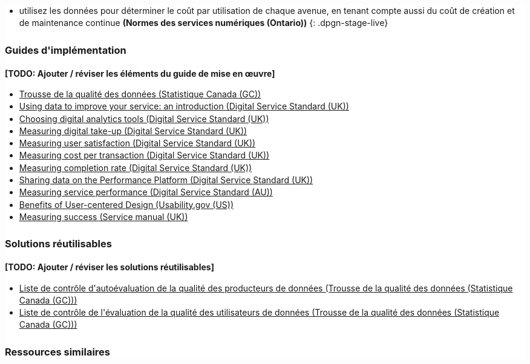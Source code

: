 - utilisez les données pour déterminer le coût par utilisation de chaque avenue, en tenant compte aussi du coût de création et de maintenance continue **(Normes des services numériques (Ontario))**
{: .dpgn-stage-live}


</section>

<section class="dpgn-section-guides">

### Guides d'implémentation

**\[TODO: Ajouter / réviser les éléments du guide de mise en œuvre\]**

- [Trousse de la qualité des données (Statistique Canada (GC))](https://www.statcan.gc.ca/fra/trousse-qualite-donnees)
- [Using data to improve your service: an introduction (Digital Service Standard (UK))](https://www.gov.uk/service-manual/measuring-success/using-data-to-improve-your-service-an-introduction)
- [Choosing digital analytics tools (Digital Service Standard (UK))](https://www.gov.uk/service-manual/measuring-success/choosing-digital-analytics-tools)
- [Measuring digital take-up (Digital Service Standard (UK))](https://www.gov.uk/service-manual/measuring-success/measuring-digital-take-up)
- [Measuring user satisfaction (Digital Service Standard (UK))](https://www.gov.uk/service-manual/measuring-success/measuring-user-satisfaction)
- [Measuring cost per transaction (Digital Service Standard (UK))](https://www.gov.uk/service-manual/measuring-success/measuring-cost-per-transaction)
- [Measuring completion rate (Digital Service Standard (UK))](https://www.gov.uk/service-manual/measuring-success/measuring-completion-rate)
- [Sharing data on the Performance Platform (Digital Service Standard (UK))](https://www.gov.uk/service-manual/measuring-success/sharing-your-data-with-the-performance-platform)
- [Measuring service performance (Digital Service Standard (AU))](https://www.dta.gov.au/standard/measuring-performance/)
- [Benefits of User-centered Design (Usability.gov (US))](https://www.usability.gov/what-and-why/benefits-of-ucd.html)
- [Measuring success (Service manual (UK))](https://www.gov.uk/service-manual/measuring-success)

</section>

<section class="dpgn-section-solutions">

### Solutions réutilisables

**[TODO: Ajouter / réviser les solutions réutilisables]**

- [Liste de contrôle d'autoévaluation de la qualité des producteurs de données (Trousse de la qualité des données (Statistique Canada (GC)))](https://www.statcan.gc.ca/fra/trousse-qualite-donnees/producteurs-donnees)
- [Liste de contrôle de l'évaluation de la qualité des utilisateurs de données (Trousse de la qualité des données (Statistique Canada (GC)))](https://www.statcan.gc.ca/fra/trousse-qualite-donnees/utilisateurs-donnees)

</section>

<section class="dpgn-section-similar">

### Ressources similaires
